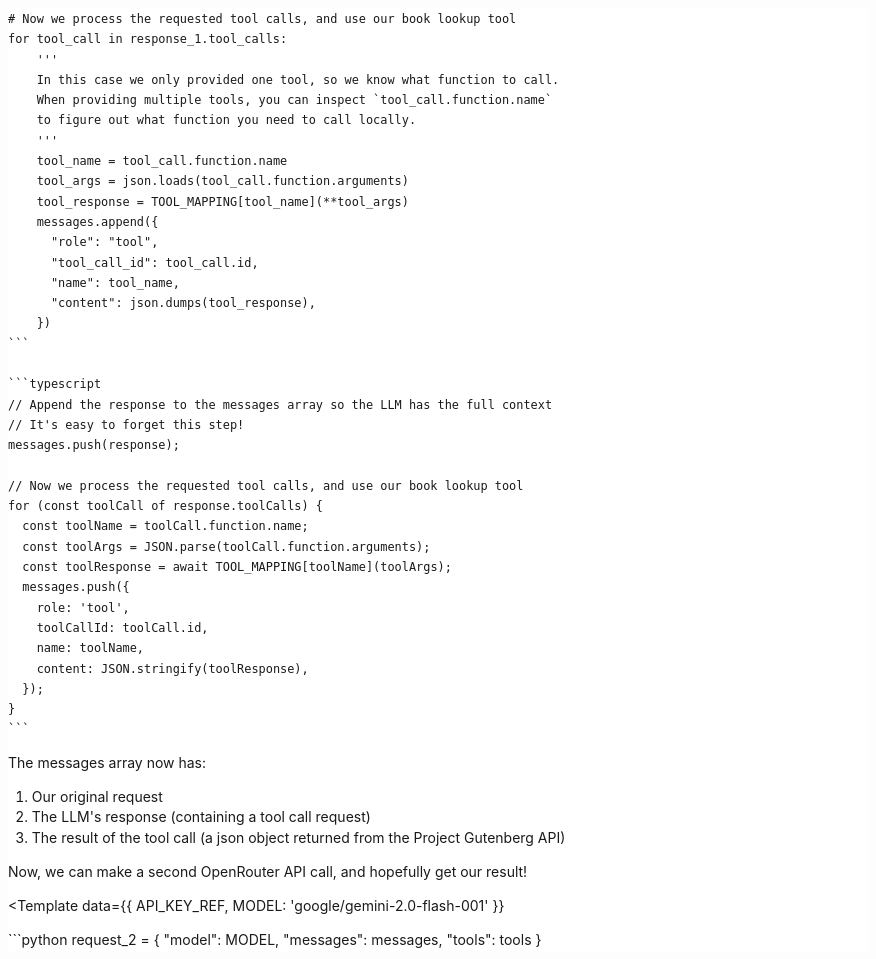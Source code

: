     # Now we process the requested tool calls, and use our book lookup tool
    for tool_call in response_1.tool_calls:
        '''
        In this case we only provided one tool, so we know what function to call.
        When providing multiple tools, you can inspect `tool_call.function.name`
        to figure out what function you need to call locally.
        '''
        tool_name = tool_call.function.name
        tool_args = json.loads(tool_call.function.arguments)
        tool_response = TOOL_MAPPING[tool_name](**tool_args)
        messages.append({
          "role": "tool",
          "tool_call_id": tool_call.id,
          "name": tool_name,
          "content": json.dumps(tool_response),
        })
    ```

    ```typescript
    // Append the response to the messages array so the LLM has the full context
    // It's easy to forget this step!
    messages.push(response);

    // Now we process the requested tool calls, and use our book lookup tool
    for (const toolCall of response.toolCalls) {
      const toolName = toolCall.function.name;
      const toolArgs = JSON.parse(toolCall.function.arguments);
      const toolResponse = await TOOL_MAPPING[toolName](toolArgs);
      messages.push({
        role: 'tool',
        toolCallId: toolCall.id,
        name: toolName,
        content: JSON.stringify(toolResponse),
      });
    }
    ```
  </CodeGroup>
</Template>

The messages array now has:

1. Our original request
2. The LLM's response (containing a tool call request)
3. The result of the tool call (a json object returned from the Project Gutenberg API)

Now, we can make a second OpenRouter API call, and hopefully get our result!

<Template
  data={{
  API_KEY_REF,
  MODEL: 'google/gemini-2.0-flash-001'
}}
>
  <CodeGroup>
    ```python
    request_2 = {
      "model": MODEL,
      "messages": messages,
      "tools": tools
    }
